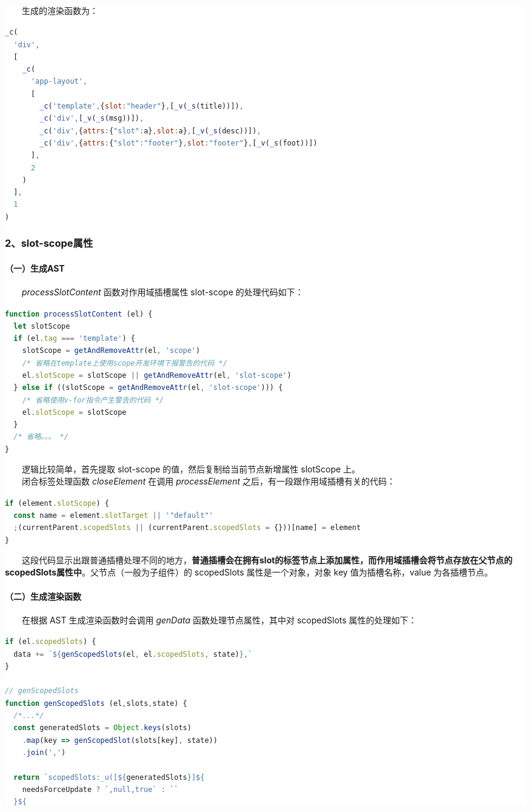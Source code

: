 &emsp;&emsp;生成的渲染函数为：<br/>
```js
_c(
  'div',
  [
    _c(
      'app-layout',
      [
        _c('template',{slot:"header"},[_v(_s(title))]),
        _c('div',[_v(_s(msg))]),
        _c('div',{attrs:{"slot":a},slot:a},[_v(_s(desc))]),
        _c('div',{attrs:{"slot":"footer"},slot:"footer"},[_v(_s(foot))])
      ],
      2
    )
  ],
  1
)
```
### 2、slot-scope属性
#### （一）生成AST
&emsp;&emsp;*processSlotContent* 函数对作用域插槽属性 slot-scope 的处理代码如下：<br/>
```js
function processSlotContent (el) {
  let slotScope
  if (el.tag === 'template') {
    slotScope = getAndRemoveAttr(el, 'scope')
    /* 省略在template上使用scope开发环境下报警告的代码 */
    el.slotScope = slotScope || getAndRemoveAttr(el, 'slot-scope')
  } else if ((slotScope = getAndRemoveAttr(el, 'slot-scope'))) {
    /* 省略使用v-for指令产生警告的代码 */
    el.slotScope = slotScope
  }
  /* 省略。。。 */
}
```
&emsp;&emsp;逻辑比较简单，首先提取 slot-scope 的值，然后复制给当前节点新增属性 slotScope 上。<br/>
&emsp;&emsp;闭合标签处理函数 *closeElement* 在调用 *processElement* 之后，有一段跟作用域插槽有关的代码：<br/>
```js
if (element.slotScope) {
  const name = element.slotTarget || '"default"'
  ;(currentParent.scopedSlots || (currentParent.scopedSlots = {}))[name] = element
}
```
&emsp;&emsp;这段代码显示出跟普通插槽处理不同的地方，**普通插槽会在拥有slot的标签节点上添加属性，而作用域插槽会将节点存放在父节点的scopedSlots属性中**。父节点（一般为子组件）的 scopedSlots 属性是一个对象，对象 key 值为插槽名称，value 为各插槽节点。<br/>
#### （二）生成渲染函数
&emsp;&emsp;在根据 AST 生成渲染函数时会调用 *genData* 函数处理节点属性，其中对 scopedSlots 属性的处理如下：<br/>
```js
if (el.scopedSlots) {
  data += `${genScopedSlots(el, el.scopedSlots, state)},`
}

// genScopedSlots
function genScopedSlots (el,slots,state) {
  /*...*/
  const generatedSlots = Object.keys(slots)
    .map(key => genScopedSlot(slots[key], state))
    .join(',')

  return `scopedSlots:_u([${generatedSlots}]${
    needsForceUpdate ? `,null,true` : ``
  }${
```